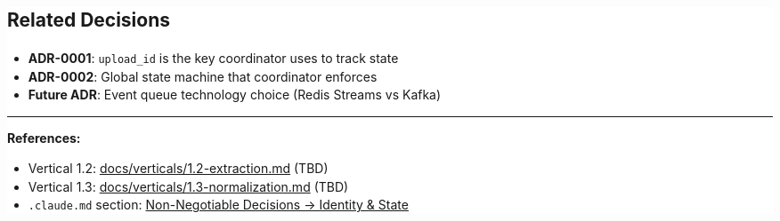 
## Related Decisions

- **ADR-0001**: `upload_id` is the key coordinator uses to track state
- **ADR-0002**: Global state machine that coordinator enforces
- **Future ADR**: Event queue technology choice (Redis Streams vs Kafka)

---

**References:**
- Vertical 1.2: [docs/verticals/1.2-extraction.md](../verticals/1.2-extraction.md) (TBD)
- Vertical 1.3: [docs/verticals/1.3-normalization.md](../verticals/1.3-normalization.md) (TBD)
- `.claude.md` section: [Non-Negotiable Decisions → Identity & State](../.claude.md#identity--state)
